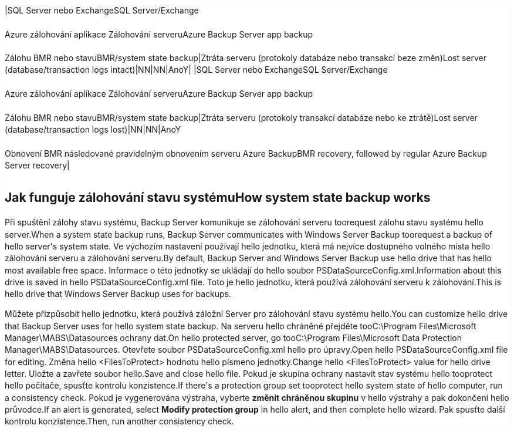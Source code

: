|<span data-ttu-id="a4075-213">SQL Server nebo Exchange</span><span class="sxs-lookup"><span data-stu-id="a4075-213">SQL Server/Exchange</span></span><br /><br /><span data-ttu-id="a4075-214">Azure zálohování aplikace Zálohování serveru</span><span class="sxs-lookup"><span data-stu-id="a4075-214">Azure Backup Server app backup</span></span><br /><br /><span data-ttu-id="a4075-215">Zálohu BMR nebo stavu</span><span class="sxs-lookup"><span data-stu-id="a4075-215">BMR/system state backup</span></span>|<span data-ttu-id="a4075-216">Ztráta serveru (protokoly databáze nebo transakcí beze změn)</span><span class="sxs-lookup"><span data-stu-id="a4075-216">Lost server (database/transaction logs intact)</span></span>|<span data-ttu-id="a4075-217">N</span><span class="sxs-lookup"><span data-stu-id="a4075-217">N</span></span>|<span data-ttu-id="a4075-218">N</span><span class="sxs-lookup"><span data-stu-id="a4075-218">N</span></span>|<span data-ttu-id="a4075-219">Ano</span><span class="sxs-lookup"><span data-stu-id="a4075-219">Y</span></span>|
|<span data-ttu-id="a4075-220">SQL Server nebo Exchange</span><span class="sxs-lookup"><span data-stu-id="a4075-220">SQL Server/Exchange</span></span><br /><br /><span data-ttu-id="a4075-221">Azure zálohování aplikace Zálohování serveru</span><span class="sxs-lookup"><span data-stu-id="a4075-221">Azure Backup Server app backup</span></span><br /><br /><span data-ttu-id="a4075-222">Zálohu BMR nebo stavu</span><span class="sxs-lookup"><span data-stu-id="a4075-222">BMR/system state backup</span></span>|<span data-ttu-id="a4075-223">Ztráta serveru (protokoly transakcí databáze nebo ke ztrátě)</span><span class="sxs-lookup"><span data-stu-id="a4075-223">Lost server (database/transaction logs lost)</span></span>|<span data-ttu-id="a4075-224">N</span><span class="sxs-lookup"><span data-stu-id="a4075-224">N</span></span>|<span data-ttu-id="a4075-225">N</span><span class="sxs-lookup"><span data-stu-id="a4075-225">N</span></span>|<span data-ttu-id="a4075-226">Ano</span><span class="sxs-lookup"><span data-stu-id="a4075-226">Y</span></span><br /><br /><span data-ttu-id="a4075-227">Obnovení BMR následované pravidelným obnovením serveru Azure Backup</span><span class="sxs-lookup"><span data-stu-id="a4075-227">BMR recovery, followed by regular Azure Backup Server recovery</span></span>|

## <a name="how-system-state-backup-works"></a><span data-ttu-id="a4075-228">Jak funguje zálohování stavu systému</span><span class="sxs-lookup"><span data-stu-id="a4075-228">How system state backup works</span></span>

<span data-ttu-id="a4075-229">Při spuštění zálohy stavu systému, Backup Server komunikuje se zálohování serveru toorequest zálohu stavu systému hello server.</span><span class="sxs-lookup"><span data-stu-id="a4075-229">When a system state backup runs, Backup Server communicates with Windows Server Backup toorequest a backup of hello server's system state.</span></span> <span data-ttu-id="a4075-230">Ve výchozím nastavení používají hello jednotku, která má nejvíce dostupného volného místa hello zálohování serveru a zálohování serveru.</span><span class="sxs-lookup"><span data-stu-id="a4075-230">By default, Backup Server and Windows Server Backup use hello drive that has hello most available free space.</span></span> <span data-ttu-id="a4075-231">Informace o této jednotky se ukládají do hello soubor PSDataSourceConfig.xml.</span><span class="sxs-lookup"><span data-stu-id="a4075-231">Information about this drive is saved in hello PSDataSourceConfig.xml file.</span></span> <span data-ttu-id="a4075-232">Toto je hello jednotku, která používá zálohování serveru k zálohování.</span><span class="sxs-lookup"><span data-stu-id="a4075-232">This is hello drive that Windows Server Backup uses for backups.</span></span>

<span data-ttu-id="a4075-233">Můžete přizpůsobit hello jednotku, která používá záložní Server pro zálohování stavu systému hello.</span><span class="sxs-lookup"><span data-stu-id="a4075-233">You can customize hello drive that Backup Server uses for hello system state backup.</span></span> <span data-ttu-id="a4075-234">Na serveru hello chráněné přejděte tooC:\Program Files\Microsoft Manager\MABS\Datasources ochrany dat.</span><span class="sxs-lookup"><span data-stu-id="a4075-234">On hello protected server, go tooC:\Program Files\Microsoft Data Protection Manager\MABS\Datasources.</span></span> <span data-ttu-id="a4075-235">Otevřete soubor PSDataSourceConfig.xml hello pro úpravy.</span><span class="sxs-lookup"><span data-stu-id="a4075-235">Open hello PSDataSourceConfig.xml file for editing.</span></span> <span data-ttu-id="a4075-236">Změna hello \<FilesToProtect\> hodnotu hello písmeno jednotky.</span><span class="sxs-lookup"><span data-stu-id="a4075-236">Change hello \<FilesToProtect\> value for hello drive letter.</span></span> <span data-ttu-id="a4075-237">Uložte a zavřete soubor hello.</span><span class="sxs-lookup"><span data-stu-id="a4075-237">Save and close hello file.</span></span> <span data-ttu-id="a4075-238">Pokud je skupina ochrany nastavit stav systému hello tooprotect hello počítače, spusťte kontrolu konzistence.</span><span class="sxs-lookup"><span data-stu-id="a4075-238">If there's a protection group set tooprotect hello system state of hello computer, run a consistency check.</span></span> <span data-ttu-id="a4075-239">Pokud je vygenerována výstraha, vyberte **změnit chráněnou skupinu** v hello výstrahy a pak dokončení hello průvodce.</span><span class="sxs-lookup"><span data-stu-id="a4075-239">If an alert is generated, select **Modify protection group** in hello alert, and then complete hello wizard.</span></span> <span data-ttu-id="a4075-240">Pak spusťte další kontrolu konzistence.</span><span class="sxs-lookup"><span data-stu-id="a4075-240">Then, run another consistency check.</span></span>
